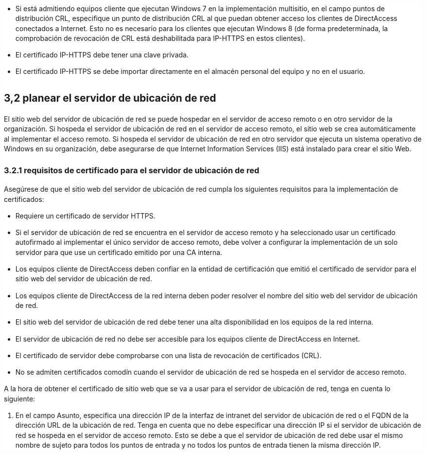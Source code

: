 -   Si está admitiendo equipos cliente que ejecutan Windows 7 en la implementación multisitio, en el campo puntos de distribución CRL, especifique un punto de distribución CRL al que puedan obtener acceso los clientes de DirectAccess conectados a Internet. Esto no es necesario para los clientes que ejecutan Windows 8 (de forma predeterminada, la comprobación de revocación de CRL está deshabilitada para IP-HTTPS en estos clientes).

-   El certificado IP-HTTPS debe tener una clave privada.

-   El certificado IP-HTTPS se debe importar directamente en el almacén personal del equipo y no en el usuario.

## <a name="32-plan-the-network-location-server"></a><a name="bkmk_3_2_NLS"></a>3,2 planear el servidor de ubicación de red
El sitio web del servidor de ubicación de red se puede hospedar en el servidor de acceso remoto o en otro servidor de la organización. Si hospeda el servidor de ubicación de red en el servidor de acceso remoto, el sitio web se crea automáticamente al implementar el acceso remoto. Si hospeda el servidor de ubicación de red en otro servidor que ejecuta un sistema operativo de Windows en su organización, debe asegurarse de que Internet Information Services (IIS) está instalado para crear el sitio Web.

### <a name="321-certificate-requirements-for-the-network-location-server"></a>3.2.1 requisitos de certificado para el servidor de ubicación de red
Asegúrese de que el sitio web del servidor de ubicación de red cumpla los siguientes requisitos para la implementación de certificados:

-   Requiere un certificado de servidor HTTPS.

-   Si el servidor de ubicación de red se encuentra en el servidor de acceso remoto y ha seleccionado usar un certificado autofirmado al implementar el único servidor de acceso remoto, debe volver a configurar la implementación de un solo servidor para que use un certificado emitido por una CA interna.

-   Los equipos cliente de DirectAccess deben confiar en la entidad de certificación que emitió el certificado de servidor para el sitio web del servidor de ubicación de red.

-   Los equipos cliente de DirectAccess de la red interna deben poder resolver el nombre del sitio web del servidor de ubicación de red.

-   El sitio web del servidor de ubicación de red debe tener una alta disponibilidad en los equipos de la red interna.

-   El servidor de ubicación de red no debe ser accesible para los equipos cliente de DirectAccess en Internet.

-   El certificado de servidor debe comprobarse con una lista de revocación de certificados (CRL).

-   No se admiten certificados comodín cuando el servidor de ubicación de red se hospeda en el servidor de acceso remoto.

A la hora de obtener el certificado de sitio web que se va a usar para el servidor de ubicación de red, tenga en cuenta lo siguiente:

1.  En el campo Asunto, especifica una dirección IP de la interfaz de intranet del servidor de ubicación de red o el FQDN de la dirección URL de la ubicación de red. Tenga en cuenta que no debe especificar una dirección IP si el servidor de ubicación de red se hospeda en el servidor de acceso remoto. Esto se debe a que el servidor de ubicación de red debe usar el mismo nombre de sujeto para todos los puntos de entrada y no todos los puntos de entrada tienen la misma dirección IP.
